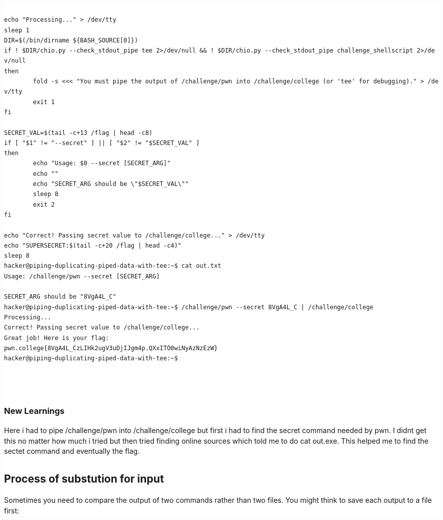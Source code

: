 ```

echo "Processing..." > /dev/tty
sleep 1
DIR=$(/bin/dirname ${BASH_SOURCE[0]})
if ! $DIR/chio.py --check_stdout_pipe tee 2>/dev/null && ! $DIR/chio.py --check_stdout_pipe challenge_shellscript 2>/dev/null
then
        fold -s <<< "You must pipe the output of /challenge/pwn into /challenge/college (or 'tee' for debugging)." > /dev/tty
        exit 1
fi

SECRET_VAL=$(tail -c+13 /flag | head -c8)
if [ "$1" != "--secret" ] || [ "$2" != "$SECRET_VAL" ]
then
        echo "Usage: $0 --secret [SECRET_ARG]"
        echo ""
        echo "SECRET_ARG should be \"$SECRET_VAL\""
        sleep 8
        exit 2
fi

echo "Correct! Passing secret value to /challenge/college..." > /dev/tty
echo "SUPERSECRET:$(tail -c+20 /flag | head -c4)"
sleep 8
hacker@piping~duplicating-piped-data-with-tee:~$ cat out.txt
Usage: /challenge/pwn --secret [SECRET_ARG]

SECRET_ARG should be "8VgA4L_C"
hacker@piping~duplicating-piped-data-with-tee:~$ /challenge/pwn --secret 8VgA4L_C | /challenge/college
Processing...
Correct! Passing secret value to /challenge/college...
Great job! Here is your flag:
pwn.college{8VgA4L_CzLIHk2ugV3uDjIJgm4p.QXxITO0wiNyAzNzEzW}
hacker@piping~duplicating-piped-data-with-tee:~$




```


### New Learnings
Here i had to pipe /challenge/pwn into /challenge/college but first i had to find the secret command needed by pwn. I didnt get this no matter how much i tried but then tried finding online sources which told me to do cat out.exe. This helped me to find the sectet command and eventually the flag.


## Process of substution for input
Sometimes you need to compare the output of two commands rather than two files. You might think to save each output to a file first:
